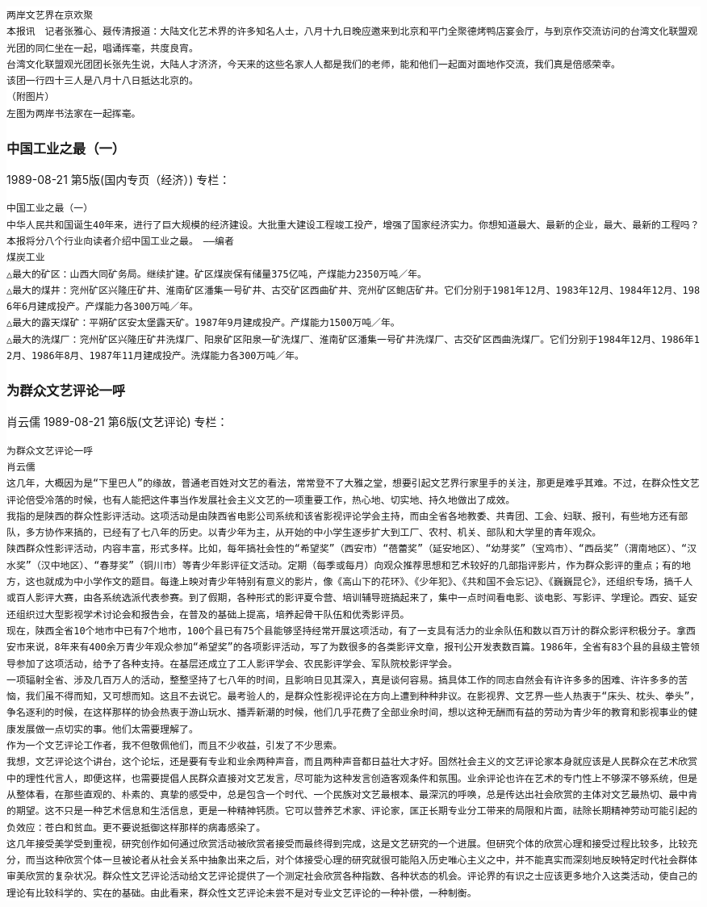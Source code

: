     两岸文艺界在京欢聚
    本报讯　记者张雅心、聂传清报道：大陆文化艺术界的许多知名人士，八月十九日晚应邀来到北京和平门全聚德烤鸭店宴会厅，与到京作交流访问的台湾文化联盟观光团的同仁坐在一起，唱诵挥毫，共度良宵。
    台湾文化联盟观光团团长张先生说，大陆人才济济，今天来的这些名家人人都是我们的老师，能和他们一起面对面地作交流，我们真是倍感荣幸。
    该团一行四十三人是八月十八日抵达北京的。
    （附图片）
    左图为两岸书法家在一起挥毫。


### 中国工业之最（一）

1989-08-21
第5版(国内专页（经济）)
专栏：

    中国工业之最（一）
    中华人民共和国诞生40年来，进行了巨大规模的经济建设。大批重大建设工程竣工投产，增强了国家经济实力。你想知道最大、最新的企业，最大、最新的工程吗？本报将分八个行业向读者介绍中国工业之最。　——编者
    煤炭工业
    △最大的矿区：山西大同矿务局。继续扩建。矿区煤炭保有储量375亿吨，产煤能力2350万吨／年。
    △最大的煤井：兖州矿区兴隆庄矿井、淮南矿区潘集一号矿井、古交矿区西曲矿井、兖州矿区鲍店矿井。它们分别于1981年12月、1983年12月、1984年12月、1986年6月建成投产。产煤能力各300万吨／年。
    △最大的露天煤矿：平朔矿区安太堡露天矿。1987年9月建成投产。产煤能力1500万吨／年。
    △最大的洗煤厂：兖州矿区兴隆庄矿井洗煤厂、阳泉矿区阳泉一矿洗煤厂、淮南矿区潘集一号矿井洗煤厂、古交矿区西曲洗煤厂。它们分别于1984年12月、1986年12月、1986年8月、1987年11月建成投产。洗煤能力各300万吨／年。


### 为群众文艺评论一呼
肖云儒
1989-08-21
第6版(文艺评论)
专栏：

    为群众文艺评论一呼
    肖云儒
    这几年，大概因为是“下里巴人”的缘故，普通老百姓对文艺的看法，常常登不了大雅之堂，想要引起文艺界行家里手的关注，那更是难乎其难。不过，在群众性文艺评论倍受冷落的时候，也有人能把这件事当作发展社会主义文艺的一项重要工作，热心地、切实地、持久地做出了成效。
    我指的是陕西的群众性影评活动。这项活动是由陕西省电影公司系统和该省影视评论学会主持，而由全省各地教委、共青团、工会、妇联、报刊，有些地方还有部队，多方协作来搞的，已经有了七八年的历史。以青少年为主，从开始的中小学生逐步扩大到工厂、农村、机关、部队和大学里的青年观众。
    陕西群众性影评活动，内容丰富，形式多样。比如，每年搞社会性的“希望奖”（西安市）“蓓蕾奖”（延安地区）、“幼芽奖”（宝鸡市）、“西岳奖”（渭南地区）、“汉水奖”（汉中地区）、“春芽奖”（铜川市）等青少年影评征文活动。定期（每季或每月）向观众推荐思想和艺术较好的几部指评影片，作为群众影评的重点；有的地方，这也就成为中小学作文的题目。每逢上映对青少年特别有意义的影片，像《高山下的花环》、《少年犯》、《共和国不会忘记》、《巍巍昆仑》，还组织专场，搞千人或百人影评大赛，由各系统选派代表参赛。到了假期，各种形式的影评夏令营、培训辅导班搞起来了，集中一点时间看电影、谈电影、写影评、学理论。西安、延安还组织过大型影视学术讨论会和报告会，在普及的基础上提高，培养起骨干队伍和优秀影评员。
    现在，陕西全省10个地市中已有7个地市，100个县已有75个县能够坚持经常开展这项活动，有了一支具有活力的业余队伍和数以百万计的群众影评积极分子。拿西安市来说，8年来有400余万青少年观众参加“希望奖”的各项影评活动，写了为数很多的各类影评文章，报刊公开发表数百篇。1986年，全省有83个县的县级主管领导参加了这项活动，给予了各种支持。在基层还成立了工人影评学会、农民影评学会、军队院校影评学会。
    一项辐射全省、涉及几百万人的活动，整整坚持了七八年的时间，且影响日见其深入，真是谈何容易。搞具体工作的同志自然会有许许多多的困难、许许多多的苦恼，我们虽不得而知，又可想而知。这且不去说它。最考验人的，是群众性影视评论在方向上遭到种种非议。在影视界、文艺界一些人热衷于“床头、枕头、拳头”，争名逐利的时候，在这样那样的协会热衷于游山玩水、播弄新潮的时候，他们几乎花费了全部业余时间，想以这种无酬而有益的劳动为青少年的教育和影视事业的健康发展做一点切实的事。他们太需要理解了。
    作为一个文艺评论工作者，我不但敬佩他们，而且不少收益，引发了不少思索。
    我想，文艺评论这个讲台，这个论坛，还是要有专业和业余两种声音，而且两种声音都日益壮大才好。固然社会主义的文艺评论家本身就应该是人民群众在艺术欣赏中的理性代言人，即便这样，也需要提倡人民群众直接对文艺发言，尽可能为这种发言创造客观条件和氛围。业余评论也许在艺术的专门性上不够深不够系统，但是从整体看，在那些直观的、朴素的、真挚的感受中，总是包含一个时代、一个民族对文艺最根本、最深沉的呼唤，总是传达出社会欣赏的主体对文艺最热切、最中肯的期望。这不只是一种艺术信息和生活信息，更是一种精神钙质。它可以营养艺术家、评论家，匡正长期专业分工带来的局限和片面，祛除长期精神劳动可能引起的负效应：苍白和贫血。更不要说抵御这样那样的病毒感染了。
    这几年接受美学受到重视，研究创作如何通过欣赏活动被欣赏者接受而最终得到完成，这是文艺研究的一个进展。但研究个体的欣赏心理和接受过程比较多，比较充分，而当这种欣赏个体一旦被论者从社会关系中抽象出来之后，对个体接受心理的研究就很可能陷入历史唯心主义之中，并不能真实而深刻地反映特定时代社会群体审美欣赏的复杂状况。群众性文艺评论活动给文艺评论提供了一个测定社会欣赏各种指数、各种状态的机会。评论界的有识之士应该更多地介入这类活动，使自己的理论有比较科学的、实在的基础。由此看来，群众性文艺评论未尝不是对专业文艺评论的一种补偿，一种制衡。
